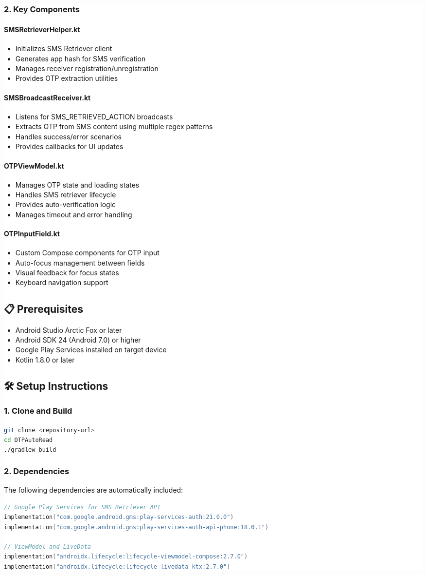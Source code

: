 ### 2. Key Components

#### SMSRetrieverHelper.kt
- Initializes SMS Retriever client
- Generates app hash for SMS verification
- Manages receiver registration/unregistration
- Provides OTP extraction utilities

#### SMSBroadcastReceiver.kt
- Listens for SMS_RETRIEVED_ACTION broadcasts
- Extracts OTP from SMS content using multiple regex patterns
- Handles success/error scenarios
- Provides callbacks for UI updates

#### OTPViewModel.kt
- Manages OTP state and loading states
- Handles SMS retriever lifecycle
- Provides auto-verification logic
- Manages timeout and error handling

#### OTPInputField.kt
- Custom Compose components for OTP input
- Auto-focus management between fields
- Visual feedback for focus states
- Keyboard navigation support

## 📋 Prerequisites

- Android Studio Arctic Fox or later
- Android SDK 24 (Android 7.0) or higher
- Google Play Services installed on target device
- Kotlin 1.8.0 or later

## 🛠️ Setup Instructions

### 1. Clone and Build

```bash
git clone <repository-url>
cd OTPAutoRead
./gradlew build
```

### 2. Dependencies

The following dependencies are automatically included:

```kotlin
// Google Play Services for SMS Retriever API
implementation("com.google.android.gms:play-services-auth:21.0.0")
implementation("com.google.android.gms:play-services-auth-api-phone:18.0.1")

// ViewModel and LiveData
implementation("androidx.lifecycle:lifecycle-viewmodel-compose:2.7.0")
implementation("androidx.lifecycle:lifecycle-livedata-ktx:2.7.0")
```
